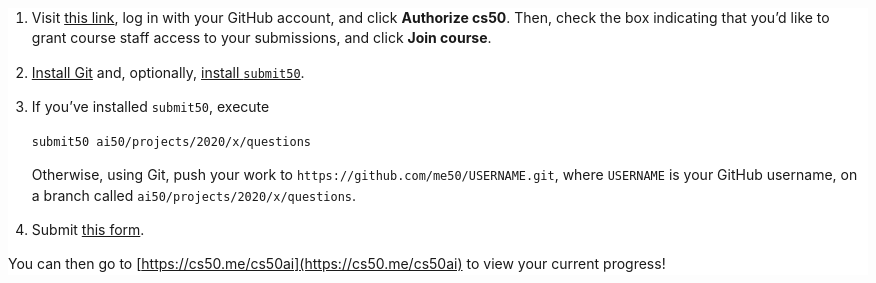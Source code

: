 1.  Visit [this link](https://submit.cs50.io/invites/8f7fa48876984cda98a73ba53bcf01fd), log in with your GitHub account, and click **Authorize cs50**. Then, check the box indicating that you’d like to grant course staff access to your submissions, and click **Join course**.
2.  [Install Git](https://git-scm.com/downloads) and, optionally, [install `submit50`](https://cs50.readthedocs.io/submit50/).
3.  If you’ve installed `submit50`, execute

        submit50 ai50/projects/2020/x/questions


    Otherwise, using Git, push your work to `https://github.com/me50/USERNAME.git`, where `USERNAME` is your GitHub username, on a branch called `ai50/projects/2020/x/questions`.

4.  Submit [this form](https://forms.cs50.io/4bc3b2a5-e398-44e6-abd2-7a7da1878379).

You can then go to [https://cs50.me/cs50ai](https://cs50.me/cs50ai) to view your current progress!
